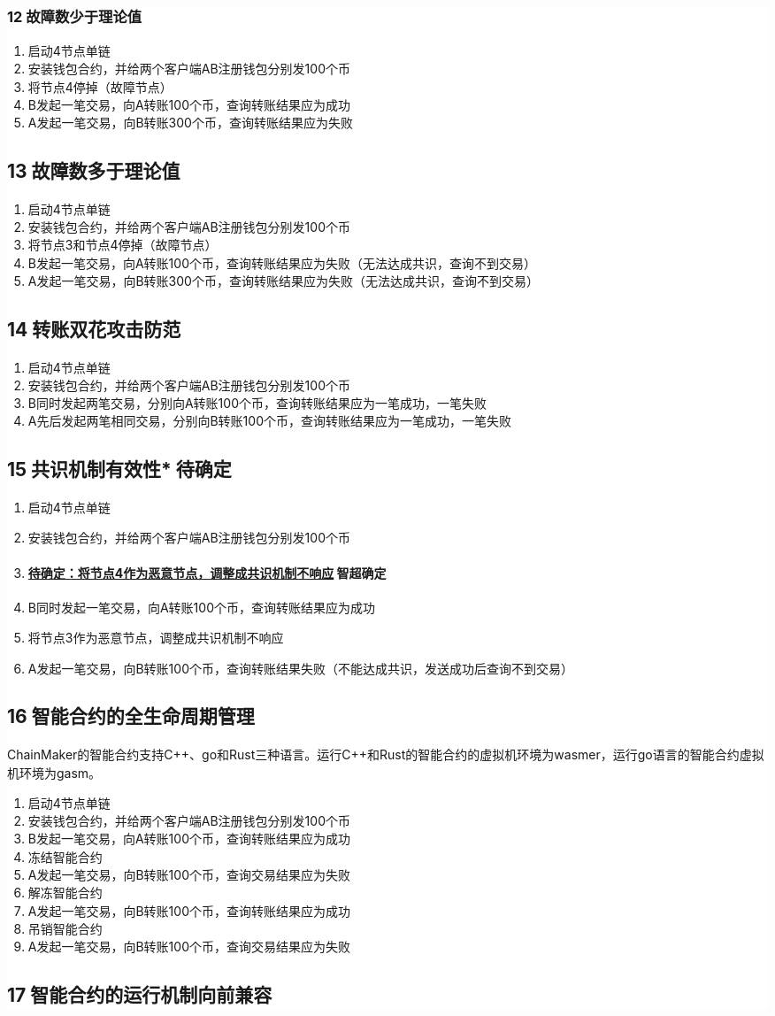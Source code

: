 ### 12 故障数少于理论值

1. 启动4节点单链
2. 安装钱包合约，并给两个客户端AB注册钱包分别发100个币
3. 将节点4停掉（故障节点）
4. B发起一笔交易，向A转账100个币，查询转账结果应为成功
5. A发起一笔交易，向B转账300个币，查询转账结果应为失败

## 13 故障数多于理论值

1. 启动4节点单链
2. 安装钱包合约，并给两个客户端AB注册钱包分别发100个币
3. 将节点3和节点4停掉（故障节点）
4. B发起一笔交易，向A转账100个币，查询转账结果应为失败（无法达成共识，查询不到交易）
5. A发起一笔交易，向B转账300个币，查询转账结果应为失败（无法达成共识，查询不到交易）

## 14 转账双花攻击防范

1. 启动4节点单链
2. 安装钱包合约，并给两个客户端AB注册钱包分别发100个币
3. B同时发起两笔交易，分别向A转账100个币，查询转账结果应为一笔成功，一笔失败
4. A先后发起两笔相同交易，分别向B转账100个币，查询转账结果应为一笔成功，一笔失败

## 15 共识机制有效性* 待确定

1. 启动4节点单链

2. 安装钱包合约，并给两个客户端AB注册钱包分别发100个币

3. #### <u>待确定：将节点4作为恶意节点，调整成共识机制不响应</u> 智超确定

4. B同时发起一笔交易，向A转账100个币，查询转账结果应为成功

5. 将节点3作为恶意节点，调整成共识机制不响应

6. A发起一笔交易，向B转账100个币，查询转账结果失败（不能达成共识，发送成功后查询不到交易）

## 16 智能合约的全生命周期管理

ChainMaker的智能合约支持C++、go和Rust三种语言。运行C++和Rust的智能合约的虚拟机环境为wasmer，运行go语言的智能合约虚拟机环境为gasm。

1. 启动4节点单链
2. 安装钱包合约，并给两个客户端AB注册钱包分别发100个币
3. B发起一笔交易，向A转账100个币，查询转账结果应为成功
4. 冻结智能合约
5. A发起一笔交易，向B转账100个币，查询交易结果应为失败
6. 解冻智能合约
7. A发起一笔交易，向B转账100个币，查询转账结果应为成功
8. 吊销智能合约
9. A发起一笔交易，向B转账100个币，查询交易结果应为失败

## 17 智能合约的运行机制向前兼容
